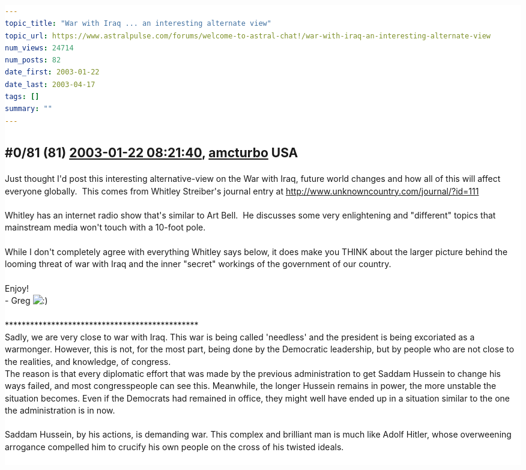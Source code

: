```yaml
---
topic_title: "War with Iraq ... an interesting alternate view"
topic_url: https://www.astralpulse.com/forums/welcome-to-astral-chat!/war-with-iraq-an-interesting-alternate-view
num_views: 24714
num_posts: 82
date_first: 2003-01-22
date_last: 2003-04-17
tags: []
summary: ""
---
```


## \#0/81 (81) [2003-01-22 08:21:40](https://www.astralpulse.com/forums/index.php?msg=118958), [amcturbo](https://www.astralpulse.com/forums/profile/?u=803) USA ##
<section>
Just thought I'd post this interesting alternative-view on the War with Iraq, future world changes and how all of this will affect everyone globally.  This comes from Whitley Streiber's journal entry at
<a class="bbc_link" href="http://www.unknowncountry.com/journal/?id=111" rel="noopener" target="_blank">
 http://www.unknowncountry.com/journal/?id=111
</a>
<br>
<br>
Whitley has an internet radio show that's similar to Art Bell.  He discusses some very enlightening and "different" topics that mainstream media won't touch with a 10-foot pole.
<br>
<br>
While I don't completely agree with everything Whitley says below, it does make you THINK about the larger picture behind the looming threat of war with Iraq and the inner "secret" workings of the government of our country.
<br>
<br>
Enjoy!
<br>
- Greg
<img alt=":)" class="smiley" src="https://www.astralpulse.com/forums/Smileys/fugue/smiley.png" title="Smiley"/>
<br>
<br>
**********************************************
<br>
Sadly, we are very close to war with Iraq. This war is being called 'needless' and the president is being excoriated as a warmonger. However, this is not, for the most part, being done by the Democratic leadership, but by people who are not close to the realities, and knowledge, of congress.
<br>
The reason is that every diplomatic effort that was made by the previous administration to get Saddam Hussein to change his ways failed, and most congresspeople can see this. Meanwhile, the longer Hussein remains in power, the more unstable the situation becomes. Even if the Democrats had remained in office, they might well have ended up in a situation similar to the one the administration is in now.
<br>
<br>
Saddam Hussein, by his actions, is demanding war. This complex and brilliant man is much like Adolf Hitler, whose overweening arrogance compelled him to crucify his own people on the cross of his twisted ideals.
<br>
<br>